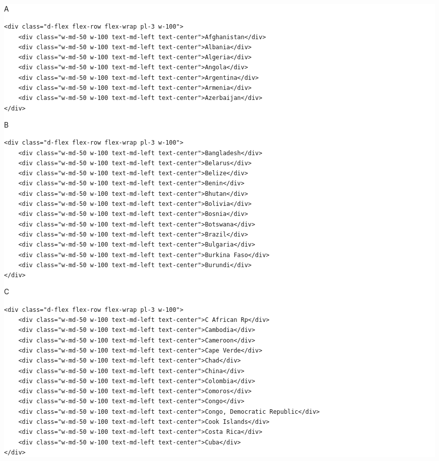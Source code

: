 <div class="d-flex flex-row mb-3">
	<div class="bg-secondary text-white border-1 font-weight-bold text-large text-uppercase text-center py-3 d-inline-block rounded" style="width: 4rem">
		A
	</div>

	<div class="d-flex flex-row flex-wrap pl-3 w-100">
		<div class="w-md-50 w-100 text-md-left text-center">Afghanistan</div>
		<div class="w-md-50 w-100 text-md-left text-center">Albania</div>
		<div class="w-md-50 w-100 text-md-left text-center">Algeria</div>
		<div class="w-md-50 w-100 text-md-left text-center">Angola</div>
		<div class="w-md-50 w-100 text-md-left text-center">Argentina</div>
		<div class="w-md-50 w-100 text-md-left text-center">Armenia</div>
		<div class="w-md-50 w-100 text-md-left text-center">Azerbaijan</div>
	</div>
</div>

<div class="d-flex flex-row mb-3">
	<div class="bg-secondary text-white border-1 font-weight-bold text-large text-uppercase text-center py-3 d-inline-block rounded" style="width: 4rem">
		B
	</div>

	<div class="d-flex flex-row flex-wrap pl-3 w-100">
		<div class="w-md-50 w-100 text-md-left text-center">Bangladesh</div>
		<div class="w-md-50 w-100 text-md-left text-center">Belarus</div>
		<div class="w-md-50 w-100 text-md-left text-center">Belize</div>
		<div class="w-md-50 w-100 text-md-left text-center">Benin</div>
		<div class="w-md-50 w-100 text-md-left text-center">Bhutan</div>
		<div class="w-md-50 w-100 text-md-left text-center">Bolivia</div>
		<div class="w-md-50 w-100 text-md-left text-center">Bosnia</div>
		<div class="w-md-50 w-100 text-md-left text-center">Botswana</div>
		<div class="w-md-50 w-100 text-md-left text-center">Brazil</div>
		<div class="w-md-50 w-100 text-md-left text-center">Bulgaria</div>
		<div class="w-md-50 w-100 text-md-left text-center">Burkina Faso</div>
		<div class="w-md-50 w-100 text-md-left text-center">Burundi</div>
	</div>
</div>

<div class="d-flex flex-row mb-3">
	<div class="bg-secondary text-white border-1 font-weight-bold text-large text-uppercase text-center py-3 d-inline-block rounded" style="width: 4rem">
		C
	</div>

	<div class="d-flex flex-row flex-wrap pl-3 w-100">
		<div class="w-md-50 w-100 text-md-left text-center">C African Rp</div>
		<div class="w-md-50 w-100 text-md-left text-center">Cambodia</div>
		<div class="w-md-50 w-100 text-md-left text-center">Cameroon</div>
		<div class="w-md-50 w-100 text-md-left text-center">Cape Verde</div>
		<div class="w-md-50 w-100 text-md-left text-center">Chad</div>
		<div class="w-md-50 w-100 text-md-left text-center">China</div>
		<div class="w-md-50 w-100 text-md-left text-center">Colombia</div>
		<div class="w-md-50 w-100 text-md-left text-center">Comoros</div>
		<div class="w-md-50 w-100 text-md-left text-center">Congo</div>
		<div class="w-md-50 w-100 text-md-left text-center">Congo, Democratic Republic</div>
		<div class="w-md-50 w-100 text-md-left text-center">Cook Islands</div>
		<div class="w-md-50 w-100 text-md-left text-center">Costa Rica</div>
		<div class="w-md-50 w-100 text-md-left text-center">Cuba</div>
	</div>
</div>
